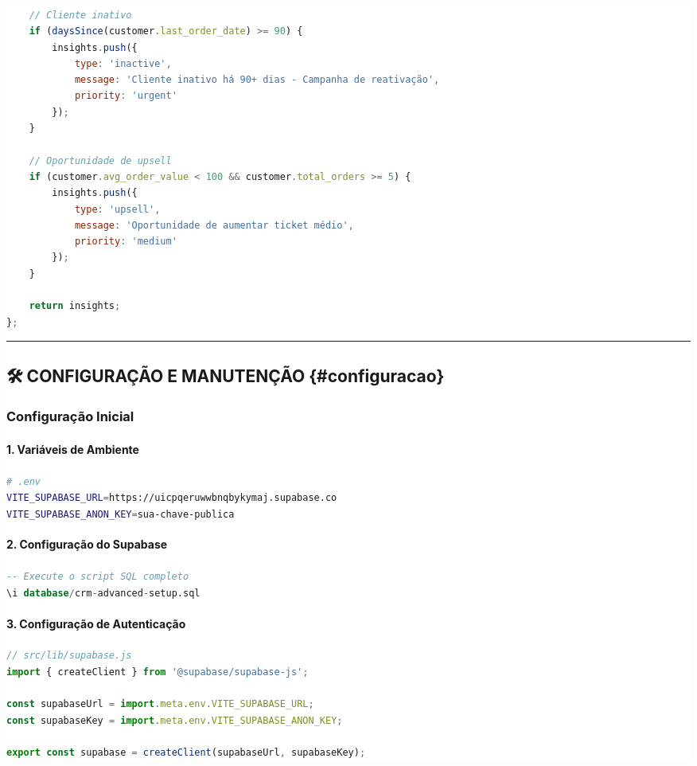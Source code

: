 ```javascript
    // Cliente inativo
    if (daysSince(customer.last_order_date) >= 90) {
        insights.push({
            type: 'inactive',
            message: 'Cliente inativo há 90+ dias - Campanha de reativação',
            priority: 'urgent'
        });
    }
    
    // Oportunidade de upsell
    if (customer.avg_order_value < 100 && customer.total_orders >= 5) {
        insights.push({
            type: 'upsell',
            message: 'Oportunidade de aumentar ticket médio',
            priority: 'medium'
        });
    }
    
    return insights;
};
```

---

## 🛠️ **CONFIGURAÇÃO E MANUTENÇÃO** {#configuracao}

### **Configuração Inicial**

#### **1. Variáveis de Ambiente**
```bash
# .env
VITE_SUPABASE_URL=https://uicpqeruwwbnqbykymaj.supabase.co
VITE_SUPABASE_ANON_KEY=sua-chave-publica
```

#### **2. Configuração do Supabase**
```sql
-- Execute o script SQL completo
\i database/crm-advanced-setup.sql
```

#### **3. Configuração de Autenticação**
```javascript
// src/lib/supabase.js
import { createClient } from '@supabase/supabase-js';

const supabaseUrl = import.meta.env.VITE_SUPABASE_URL;
const supabaseKey = import.meta.env.VITE_SUPABASE_ANON_KEY;

export const supabase = createClient(supabaseUrl, supabaseKey);
```
